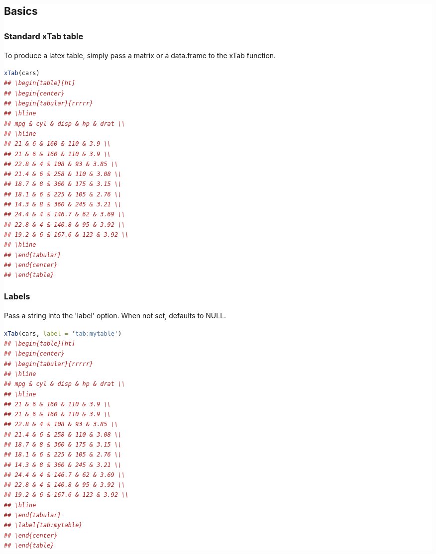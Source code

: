 ## Basics

### Standard xTab table

To produce a latex table, simply pass a matrix or a data.frame to the xTab
function.


```r
xTab(cars)
## \begin{table}[ht]
## \begin{center}
## \begin{tabular}{rrrrr}
## \hline
## mpg & cyl & disp & hp & drat \\
## \hline
## 21 & 6 & 160 & 110 & 3.9 \\
## 21 & 6 & 160 & 110 & 3.9 \\
## 22.8 & 4 & 108 & 93 & 3.85 \\
## 21.4 & 6 & 258 & 110 & 3.08 \\
## 18.7 & 8 & 360 & 175 & 3.15 \\
## 18.1 & 6 & 225 & 105 & 2.76 \\
## 14.3 & 8 & 360 & 245 & 3.21 \\
## 24.4 & 4 & 146.7 & 62 & 3.69 \\
## 22.8 & 4 & 140.8 & 95 & 3.92 \\
## 19.2 & 6 & 167.6 & 123 & 3.92 \\
## \hline
## \end{tabular}
## \end{center}
## \end{table}
```

### Labels

Pass a string into the 'label' option. When not set, defaults to NULL.


```r
xTab(cars, label = 'tab:mytable')
## \begin{table}[ht]
## \begin{center}
## \begin{tabular}{rrrrr}
## \hline
## mpg & cyl & disp & hp & drat \\
## \hline
## 21 & 6 & 160 & 110 & 3.9 \\
## 21 & 6 & 160 & 110 & 3.9 \\
## 22.8 & 4 & 108 & 93 & 3.85 \\
## 21.4 & 6 & 258 & 110 & 3.08 \\
## 18.7 & 8 & 360 & 175 & 3.15 \\
## 18.1 & 6 & 225 & 105 & 2.76 \\
## 14.3 & 8 & 360 & 245 & 3.21 \\
## 24.4 & 4 & 146.7 & 62 & 3.69 \\
## 22.8 & 4 & 140.8 & 95 & 3.92 \\
## 19.2 & 6 & 167.6 & 123 & 3.92 \\
## \hline
## \end{tabular}
## \label{tab:mytable}
## \end{center}
## \end{table}
```
